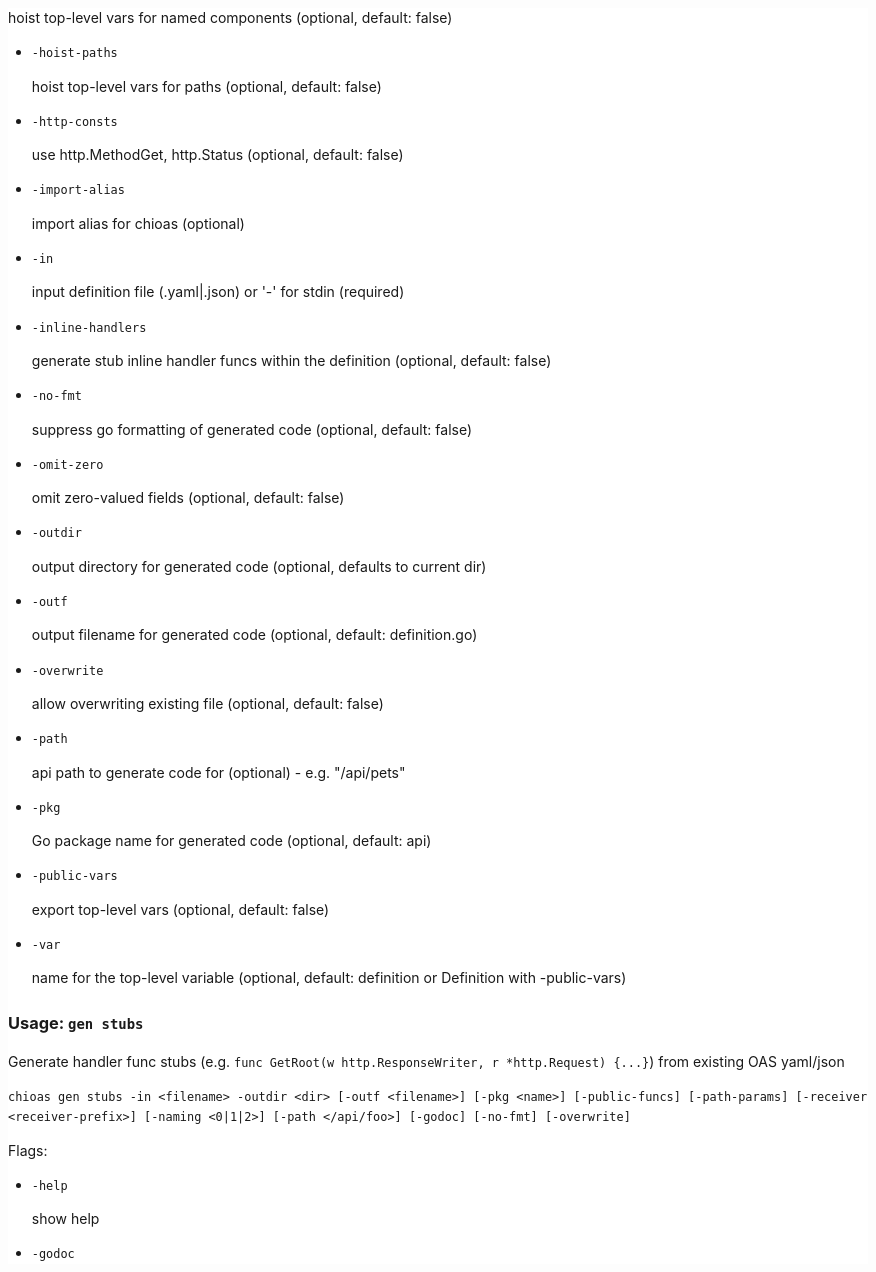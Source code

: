   hoist top-level vars for named components (optional, default: false)
- `-hoist-paths`

  hoist top-level vars for paths (optional, default: false)
- `-http-consts`

  use http.MethodGet, http.Status (optional, default: false)
- `-import-alias`

  import alias for chioas (optional)
- `-in`

  input definition file (.yaml|.json) or '-' for stdin (required)
- `-inline-handlers`

  generate stub inline handler funcs within the definition (optional, default: false)
- `-no-fmt`

  suppress go formatting of generated code (optional, default: false)
- `-omit-zero`

  omit zero-valued fields (optional, default: false)
- `-outdir`

  output directory for generated code (optional, defaults to current dir)
- `-outf`

  output filename for generated code (optional, default: definition.go)
- `-overwrite`

  allow overwriting existing file (optional, default: false)
- `-path`

  api path to generate code for (optional) - e.g. "/api/pets"
- `-pkg`

  Go package name for generated code (optional, default: api)
- `-public-vars`

  export top-level vars (optional, default: false)
- `-var`

  name for the top-level variable (optional, default: definition or Definition with -public-vars)

### Usage: `gen stubs`

Generate handler func stubs  (e.g. `func GetRoot(w http.ResponseWriter, r *http.Request) {...}`) from existing OAS yaml/json

    chioas gen stubs -in <filename> -outdir <dir> [-outf <filename>] [-pkg <name>] [-public-funcs] [-path-params] [-receiver <receiver-prefix>] [-naming <0|1|2>] [-path </api/foo>] [-godoc] [-no-fmt] [-overwrite]

Flags:
- `-help`

  show help
- `-godoc`
